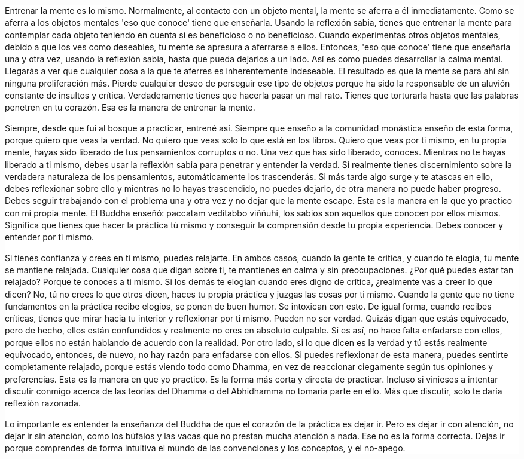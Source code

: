 Entrenar la mente es lo mismo. Normalmente, al contacto con un objeto mental, la mente se aferra a él inmediatamente. Como se aferra a los objetos mentales 'eso que conoce' tiene que enseñarla. Usando la reflexión sabia, tienes que entrenar la mente para contemplar cada objeto teniendo en cuenta si es beneficioso o no beneficioso. Cuando experimentas otros objetos mentales, debido a que los ves como deseables, tu mente se apresura a aferrarse a ellos. Entonces, 'eso que conoce' tiene que enseñarla una y otra vez, usando la reflexión sabia, hasta que pueda dejarlos a un lado. Así es como puedes desarrollar la calma mental. Llegarás a ver que cualquier cosa a la que te aferres es inherentemente indeseable. El resultado es que la mente se para ahí sin ninguna proliferación más. Pierde cualquier deseo de perseguir ese tipo de objetos porque ha sido la responsable de un aluvión constante de insultos y crítica. Verdaderamente tienes que hacerla pasar un mal rato. Tienes que torturarla hasta que las palabras penetren en tu corazón. Esa es la manera de entrenar la mente.

Siempre, desde que fui al bosque a practicar, entrené así. Siempre que enseño a la comunidad monástica enseño de esta forma, porque quiero que veas la verdad. No quiero que veas solo lo que está en los libros. Quiero que veas por ti mismo, en tu propia mente, hayas sido liberado de tus pensamientos corruptos o no. Una vez que has sido liberado, conoces. Mientras no te hayas liberado a ti mismo, debes usar la reflexión sabia para penetrar y entender la verdad. Si realmente tienes discernimiento sobre la verdadera naturaleza de los pensamientos, automáticamente los trascenderás. Si más tarde algo surge y te atascas en ello, debes reflexionar sobre ello y mientras   no lo hayas trascendido, no puedes dejarlo, de otra manera no puede haber progreso. Debes seguir trabajando con el problema una y otra vez y no dejar que la mente escape. Esta es la manera en la que yo practico con mi propia mente. El Buddha enseñó: paccatam veditabbo viññuhi, los sabios son aquellos que conocen por ellos mismos. Significa que tienes que hacer la práctica tú mismo y conseguir la comprensión desde tu propia experiencia. Debes conocer y entender por ti mismo.

Si tienes confianza y crees en ti mismo, puedes relajarte. En ambos casos, cuando la gente te critica, y cuando te elogia, tu mente se mantiene relajada. Cualquier cosa que digan sobre ti, te mantienes en calma y sin preocupaciones. ¿Por qué puedes estar tan relajado? Porque te conoces a ti mismo. Si los demás te elogian cuando eres digno de crítica, ¿realmente vas a creer lo que dicen? No, tú no crees lo que otros dicen, haces tu propia práctica y juzgas las cosas por ti mismo. Cuando la gente que no tiene fundamentos en la práctica recibe elogios, se ponen de buen humor. Se intoxican con esto. De igual forma, cuando recibes críticas, tienes que mirar hacia tu interior y reflexionar por ti mismo. Pueden no ser verdad. Quizás digan que estás equivocado, pero de hecho, ellos están confundidos y realmente no eres en absoluto culpable. Si es así, no hace falta enfadarse con ellos, porque ellos no están hablando de acuerdo con la realidad. Por otro lado, si lo que dicen es la verdad y tú estás realmente equivocado, entonces, de nuevo, no hay razón para enfadarse con ellos. Si puedes reflexionar de esta manera, puedes sentirte completamente relajado, porque estás viendo todo como Dhamma, en vez de reaccionar ciegamente según tus opiniones y preferencias. Esta es la manera en que yo practico. Es la forma más corta y directa de practicar. Incluso si vinieses a intentar discutir conmigo acerca de las teorías del Dhamma o del Abhidhamma no tomaría parte en ello. Más que discutir, solo te daría reflexión razonada.

Lo importante es entender la enseñanza del Buddha de que el corazón de la práctica es dejar ir. Pero es dejar ir con atención, no dejar ir sin atención, como los búfalos y las vacas que no prestan mucha atención a nada. Ese no es la forma correcta. Dejas ir porque comprendes de forma intuitiva el mundo de las convenciones y los conceptos, y el no-apego.
